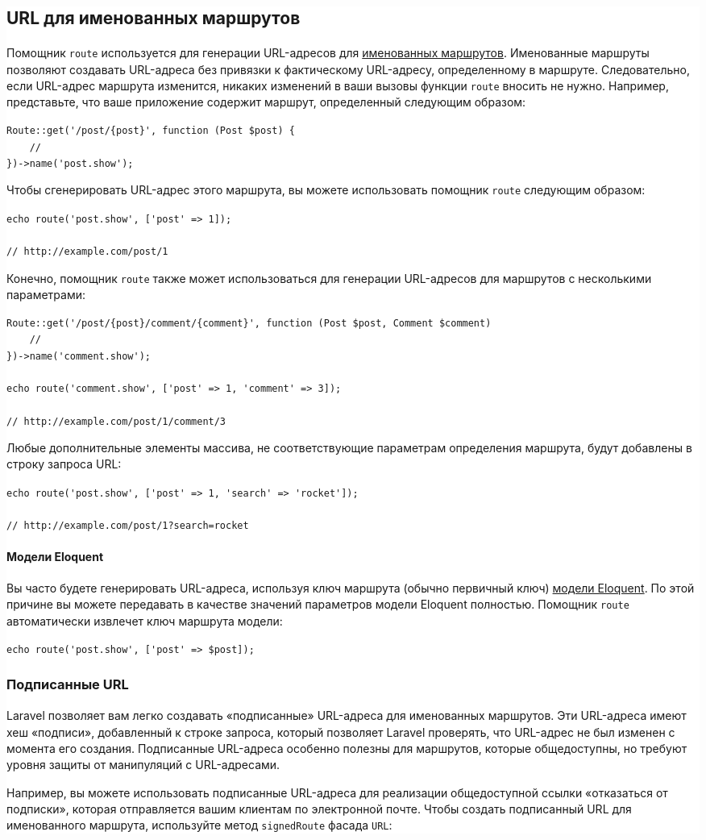 <a name="urls-for-named-routes"></a>
## URL для именованных маршрутов

Помощник `route` используется для генерации URL-адресов для [именованных маршрутов](routing.md#named-routes). Именованные маршруты позволяют создавать URL-адреса без привязки к фактическому URL-адресу, определенному в маршруте. Следовательно, если URL-адрес маршрута изменится, никаких изменений в ваши вызовы функции `route` вносить не нужно. Например, представьте, что ваше приложение содержит маршрут, определенный следующим образом:

    Route::get('/post/{post}', function (Post $post) {
        //
    })->name('post.show');

Чтобы сгенерировать URL-адрес этого маршрута, вы можете использовать помощник `route` следующим образом:

    echo route('post.show', ['post' => 1]);

    // http://example.com/post/1

Конечно, помощник `route` также может использоваться для генерации URL-адресов для маршрутов с несколькими параметрами:

    Route::get('/post/{post}/comment/{comment}', function (Post $post, Comment $comment)
        //
    })->name('comment.show');

    echo route('comment.show', ['post' => 1, 'comment' => 3]);

    // http://example.com/post/1/comment/3

Любые дополнительные элементы массива, не соответствующие параметрам определения маршрута, будут добавлены в строку запроса URL:

    echo route('post.show', ['post' => 1, 'search' => 'rocket']);

    // http://example.com/post/1?search=rocket

<a name="eloquent-models"></a>
#### Модели Eloquent

Вы часто будете генерировать URL-адреса, используя ключ маршрута (обычно первичный ключ) [модели Eloquent](eloquent.md). По этой причине вы можете передавать в качестве значений параметров модели Eloquent полностью. Помощник `route` автоматически извлечет ключ маршрута модели:

    echo route('post.show', ['post' => $post]);

<a name="signed-urls"></a>
### Подписанные URL

Laravel позволяет вам легко создавать «подписанные» URL-адреса для именованных маршрутов. Эти URL-адреса имеют хеш «подписи», добавленный к строке запроса, который позволяет Laravel проверять, что URL-адрес не был изменен с момента его создания. Подписанные URL-адреса особенно полезны для маршрутов, которые общедоступны, но требуют уровня защиты от манипуляций с URL-адресами.

Например, вы можете использовать подписанные URL-адреса для реализации общедоступной ссылки «отказаться от подписки», которая отправляется вашим клиентам по электронной почте. Чтобы создать подписанный URL для именованного маршрута, используйте метод `signedRoute` фасада `URL`:
